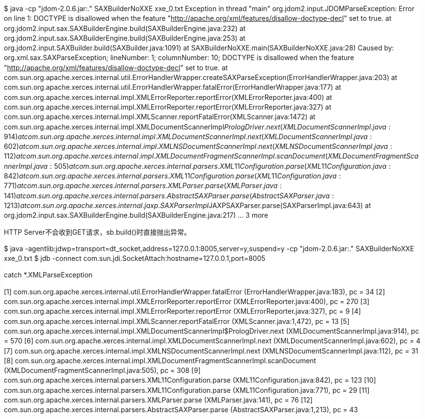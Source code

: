 $ java -cp "jdom-2.0.6.jar:." SAXBuilderNoXXE xxe_0.txt
Exception in thread "main" org.jdom2.input.JDOMParseException: Error on line 1: DOCTYPE is disallowed when the feature "http://apache.org/xml/features/disallow-doctype-decl" set to true.
        at org.jdom2.input.sax.SAXBuilderEngine.build(SAXBuilderEngine.java:232)
        at org.jdom2.input.sax.SAXBuilderEngine.build(SAXBuilderEngine.java:253)
        at org.jdom2.input.SAXBuilder.build(SAXBuilder.java:1091)
        at SAXBuilderNoXXE.main(SAXBuilderNoXXE.java:28)
Caused by: org.xml.sax.SAXParseException; lineNumber: 1; columnNumber: 10; DOCTYPE is disallowed when the feature "http://apache.org/xml/features/disallow-doctype-decl" set to true.
        at com.sun.org.apache.xerces.internal.util.ErrorHandlerWrapper.createSAXParseException(ErrorHandlerWrapper.java:203)
        at com.sun.org.apache.xerces.internal.util.ErrorHandlerWrapper.fatalError(ErrorHandlerWrapper.java:177)
        at com.sun.org.apache.xerces.internal.impl.XMLErrorReporter.reportError(XMLErrorReporter.java:400)
        at com.sun.org.apache.xerces.internal.impl.XMLErrorReporter.reportError(XMLErrorReporter.java:327)
        at com.sun.org.apache.xerces.internal.impl.XMLScanner.reportFatalError(XMLScanner.java:1472)
        at com.sun.org.apache.xerces.internal.impl.XMLDocumentScannerImpl$PrologDriver.next(XMLDocumentScannerImpl.java:914)
        at com.sun.org.apache.xerces.internal.impl.XMLDocumentScannerImpl.next(XMLDocumentScannerImpl.java:602)
        at com.sun.org.apache.xerces.internal.impl.XMLNSDocumentScannerImpl.next(XMLNSDocumentScannerImpl.java:112)
        at com.sun.org.apache.xerces.internal.impl.XMLDocumentFragmentScannerImpl.scanDocument(XMLDocumentFragmentScannerImpl.java:505)
        at com.sun.org.apache.xerces.internal.parsers.XML11Configuration.parse(XML11Configuration.java:842)
        at com.sun.org.apache.xerces.internal.parsers.XML11Configuration.parse(XML11Configuration.java:771)
        at com.sun.org.apache.xerces.internal.parsers.XMLParser.parse(XMLParser.java:141)
        at com.sun.org.apache.xerces.internal.parsers.AbstractSAXParser.parse(AbstractSAXParser.java:1213)
        at com.sun.org.apache.xerces.internal.jaxp.SAXParserImpl$JAXPSAXParser.parse(SAXParserImpl.java:643)
        at org.jdom2.input.sax.SAXBuilderEngine.build(SAXBuilderEngine.java:217)
        ... 3 more

HTTP Server不会收到GET请求，sb.build()时直接抛出异常。

$ java -agentlib:jdwp=transport=dt_socket,address=127.0.0.1:8005,server=y,suspend=y -cp "jdom-2.0.6.jar:." SAXBuilderNoXXE xxe_0.txt
$ jdb -connect com.sun.jdi.SocketAttach:hostname=127.0.0.1,port=8005

catch *.XMLParseException

  [1] com.sun.org.apache.xerces.internal.util.ErrorHandlerWrapper.fatalError (ErrorHandlerWrapper.java:183), pc = 34
  [2] com.sun.org.apache.xerces.internal.impl.XMLErrorReporter.reportError (XMLErrorReporter.java:400), pc = 270
  [3] com.sun.org.apache.xerces.internal.impl.XMLErrorReporter.reportError (XMLErrorReporter.java:327), pc = 9
  [4] com.sun.org.apache.xerces.internal.impl.XMLScanner.reportFatalError (XMLScanner.java:1,472), pc = 13
  [5] com.sun.org.apache.xerces.internal.impl.XMLDocumentScannerImpl$PrologDriver.next (XMLDocumentScannerImpl.java:914), pc = 570
  [6] com.sun.org.apache.xerces.internal.impl.XMLDocumentScannerImpl.next (XMLDocumentScannerImpl.java:602), pc = 4
  [7] com.sun.org.apache.xerces.internal.impl.XMLNSDocumentScannerImpl.next (XMLNSDocumentScannerImpl.java:112), pc = 31
  [8] com.sun.org.apache.xerces.internal.impl.XMLDocumentFragmentScannerImpl.scanDocument (XMLDocumentFragmentScannerImpl.java:505), pc = 308
  [9] com.sun.org.apache.xerces.internal.parsers.XML11Configuration.parse (XML11Configuration.java:842), pc = 123
  [10] com.sun.org.apache.xerces.internal.parsers.XML11Configuration.parse (XML11Configuration.java:771), pc = 29
  [11] com.sun.org.apache.xerces.internal.parsers.XMLParser.parse (XMLParser.java:141), pc = 76
  [12] com.sun.org.apache.xerces.internal.parsers.AbstractSAXParser.parse (AbstractSAXParser.java:1,213), pc = 43